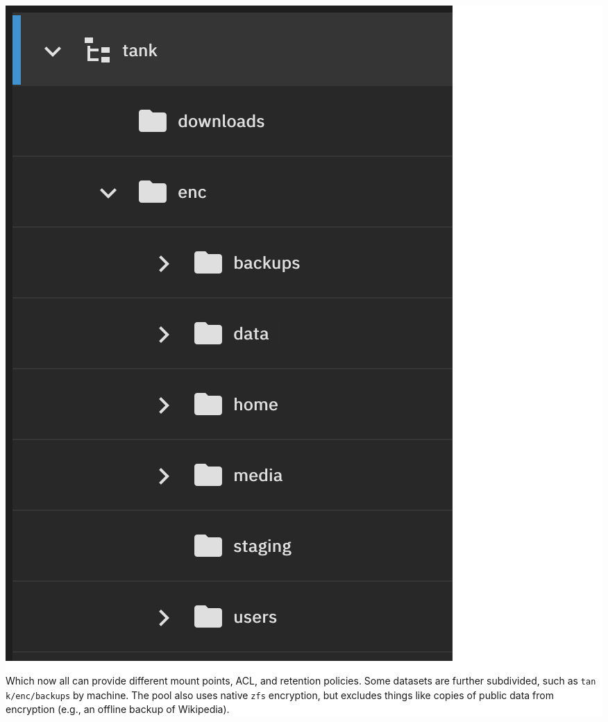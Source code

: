 ![image-20230210124157636](image-20230210124157636.png)

Which now all can provide different mount points, ACL, and retention policies. Some datasets are further subdivided, such as `tank/enc/backups` by machine. The pool also uses native `zfs` encryption, but excludes things like copies of public data from encryption (e.g., an offline backup of Wikipedia).
